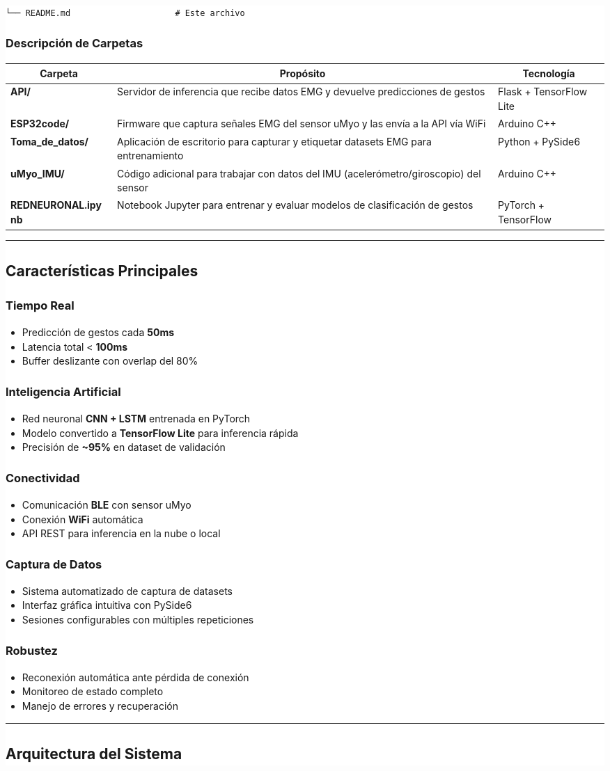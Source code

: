 ```
└── README.md                     # Este archivo
```

### Descripción de Carpetas

| Carpeta | Propósito | Tecnología |
|---------|-----------|------------|
| **API/** | Servidor de inferencia que recibe datos EMG y devuelve predicciones de gestos | Flask + TensorFlow Lite |
| **ESP32code/** | Firmware que captura señales EMG del sensor uMyo y las envía a la API vía WiFi | Arduino C++ |
| **Toma_de_datos/** | Aplicación de escritorio para capturar y etiquetar datasets EMG para entrenamiento | Python + PySide6 |
| **uMyo_IMU/** | Código adicional para trabajar con datos del IMU (acelerómetro/giroscopio) del sensor | Arduino C++ |
| **REDNEURONAL.ipynb** | Notebook Jupyter para entrenar y evaluar modelos de clasificación de gestos | PyTorch + TensorFlow |

---

## Características Principales

### Tiempo Real
- Predicción de gestos cada **50ms**
- Latencia total < **100ms**
- Buffer deslizante con overlap del 80%

### Inteligencia Artificial
- Red neuronal **CNN + LSTM** entrenada en PyTorch
- Modelo convertido a **TensorFlow Lite** para inferencia rápida
- Precisión de **~95%** en dataset de validación

### Conectividad
- Comunicación **BLE** con sensor uMyo
- Conexión **WiFi** automática
- API REST para inferencia en la nube o local

### Captura de Datos
- Sistema automatizado de captura de datasets
- Interfaz gráfica intuitiva con PySide6
- Sesiones configurables con múltiples repeticiones

### Robustez
- Reconexión automática ante pérdida de conexión
- Monitoreo de estado completo
- Manejo de errores y recuperación

---

## Arquitectura del Sistema
